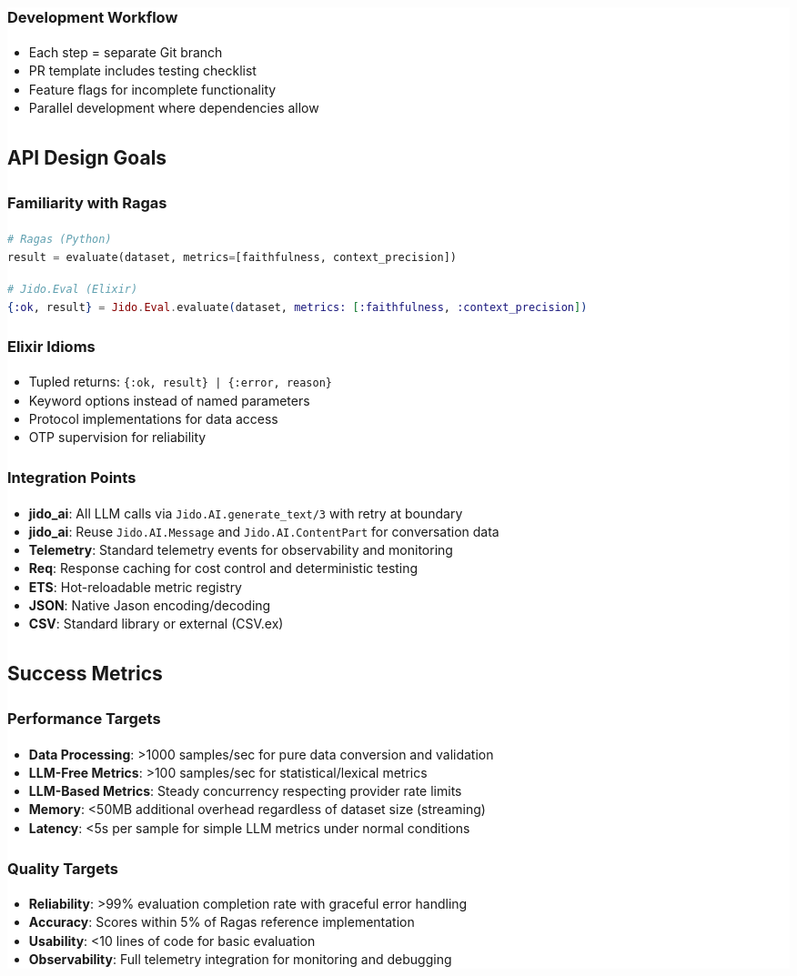 ### Development Workflow
- Each step = separate Git branch
- PR template includes testing checklist
- Feature flags for incomplete functionality
- Parallel development where dependencies allow

## API Design Goals

### Familiarity with Ragas
```python
# Ragas (Python)
result = evaluate(dataset, metrics=[faithfulness, context_precision])
```

```elixir
# Jido.Eval (Elixir)
{:ok, result} = Jido.Eval.evaluate(dataset, metrics: [:faithfulness, :context_precision])
```

### Elixir Idioms
- Tupled returns: `{:ok, result} | {:error, reason}`
- Keyword options instead of named parameters
- Protocol implementations for data access
- OTP supervision for reliability

### Integration Points
- **jido_ai**: All LLM calls via `Jido.AI.generate_text/3` with retry at boundary
- **jido_ai**: Reuse `Jido.AI.Message` and `Jido.AI.ContentPart` for conversation data
- **Telemetry**: Standard telemetry events for observability and monitoring
- **Req**: Response caching for cost control and deterministic testing
- **ETS**: Hot-reloadable metric registry
- **JSON**: Native Jason encoding/decoding
- **CSV**: Standard library or external (CSV.ex)

## Success Metrics

### Performance Targets
- **Data Processing**: >1000 samples/sec for pure data conversion and validation
- **LLM-Free Metrics**: >100 samples/sec for statistical/lexical metrics
- **LLM-Based Metrics**: Steady concurrency respecting provider rate limits
- **Memory**: <50MB additional overhead regardless of dataset size (streaming)
- **Latency**: <5s per sample for simple LLM metrics under normal conditions

### Quality Targets
- **Reliability**: >99% evaluation completion rate with graceful error handling
- **Accuracy**: Scores within 5% of Ragas reference implementation  
- **Usability**: <10 lines of code for basic evaluation
- **Observability**: Full telemetry integration for monitoring and debugging
